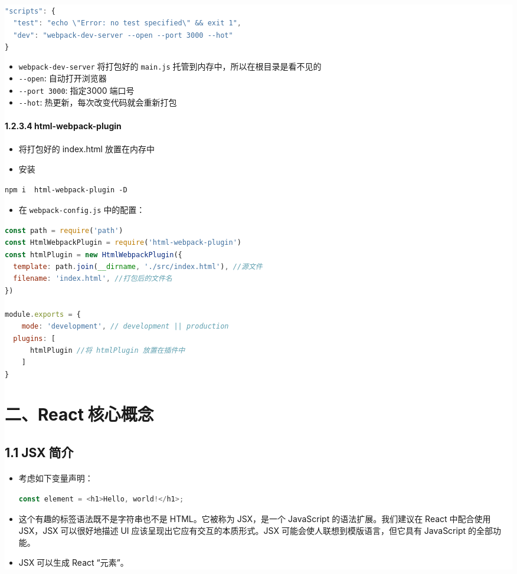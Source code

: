 ```js
"scripts": {
  "test": "echo \"Error: no test specified\" && exit 1",
  "dev": "webpack-dev-server --open --port 3000 --hot"
}
```

- `webpack-dev-server`  将打包好的 `main.js` 托管到内存中，所以在根目录是看不见的
- `--open`: 自动打开浏览器
- `--port 3000`: 指定3000 端口号
- `--hot`: 热更新，每次改变代码就会重新打包  

#### 1.2.3.4 html-webpack-plugin

- 将打包好的 index.html 放置在内存中

- 安装

```shell
npm i  html-webpack-plugin -D
```

- 在 `webpack-config.js` 中的配置：

```js
const path = require('path')
const HtmlWebpackPlugin = require('html-webpack-plugin')  
const htmlPlugin = new HtmlWebpackPlugin({
  template: path.join(__dirname, './src/index.html'), //源文件
  filename: 'index.html', //打包后的文件名
})

module.exports = {
    mode: 'development', // development || production
  plugins: [
      htmlPlugin //将 htmlPlugin 放置在插件中
    ]
}
```



# 二、React 核心概念

## 1.1 JSX 简介

- 考虑如下变量声明：

  ```js
  const element = <h1>Hello, world!</h1>;
  ```

- 这个有趣的标签语法既不是字符串也不是 HTML。它被称为 JSX，是一个 JavaScript 的语法扩展。我们建议在 React 中配合使用 JSX，JSX 可以很好地描述 UI 应该呈现出它应有交互的本质形式。JSX 可能会使人联想到模版语言，但它具有 JavaScript 的全部功能。
- JSX 可以生成 React “元素”。

